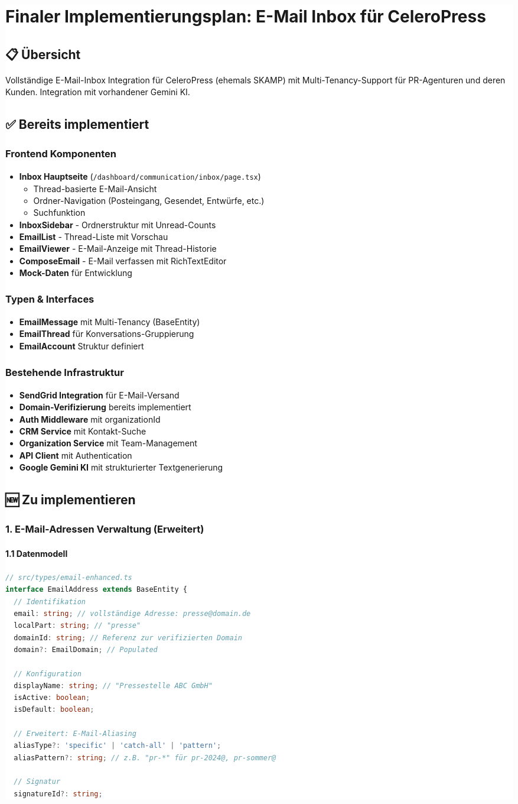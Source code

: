 # Finaler Implementierungsplan: E-Mail Inbox für CeleroPress

## 📋 Übersicht

Vollständige E-Mail-Inbox Integration für CeleroPress (ehemals SKAMP) mit Multi-Tenancy-Support für PR-Agenturen und deren Kunden. Integration mit vorhandener Gemini KI.

## ✅ Bereits implementiert

### Frontend Komponenten
- **Inbox Hauptseite** (`/dashboard/communication/inbox/page.tsx`)
  - Thread-basierte E-Mail-Ansicht
  - Ordner-Navigation (Posteingang, Gesendet, Entwürfe, etc.)
  - Suchfunktion
- **InboxSidebar** - Ordnerstruktur mit Unread-Counts
- **EmailList** - Thread-Liste mit Vorschau
- **EmailViewer** - E-Mail-Anzeige mit Thread-Historie
- **ComposeEmail** - E-Mail verfassen mit RichTextEditor
- **Mock-Daten** für Entwicklung

### Typen & Interfaces
- **EmailMessage** mit Multi-Tenancy (BaseEntity)
- **EmailThread** für Konversations-Gruppierung
- **EmailAccount** Struktur definiert

### Bestehende Infrastruktur
- **SendGrid Integration** für E-Mail-Versand
- **Domain-Verifizierung** bereits implementiert
- **Auth Middleware** mit organizationId
- **CRM Service** mit Kontakt-Suche
- **Organization Service** mit Team-Management
- **API Client** mit Authentication
- **Google Gemini KI** mit strukturierter Textgenerierung

## 🆕 Zu implementieren

### 1. E-Mail-Adressen Verwaltung (Erweitert)

#### 1.1 Datenmodell
```typescript
// src/types/email-enhanced.ts
interface EmailAddress extends BaseEntity {
  // Identifikation
  email: string; // vollständige Adresse: presse@domain.de
  localPart: string; // "presse"
  domainId: string; // Referenz zur verifizierten Domain
  domain?: EmailDomain; // Populated
  
  // Konfiguration
  displayName: string; // "Pressestelle ABC GmbH"
  isActive: boolean;
  isDefault: boolean;
  
  // Erweitert: E-Mail-Aliasing
  aliasType?: 'specific' | 'catch-all' | 'pattern';
  aliasPattern?: string; // z.B. "pr-*" für pr-2024@, pr-sommer@
  
  // Signatur
  signatureId?: string;
```
